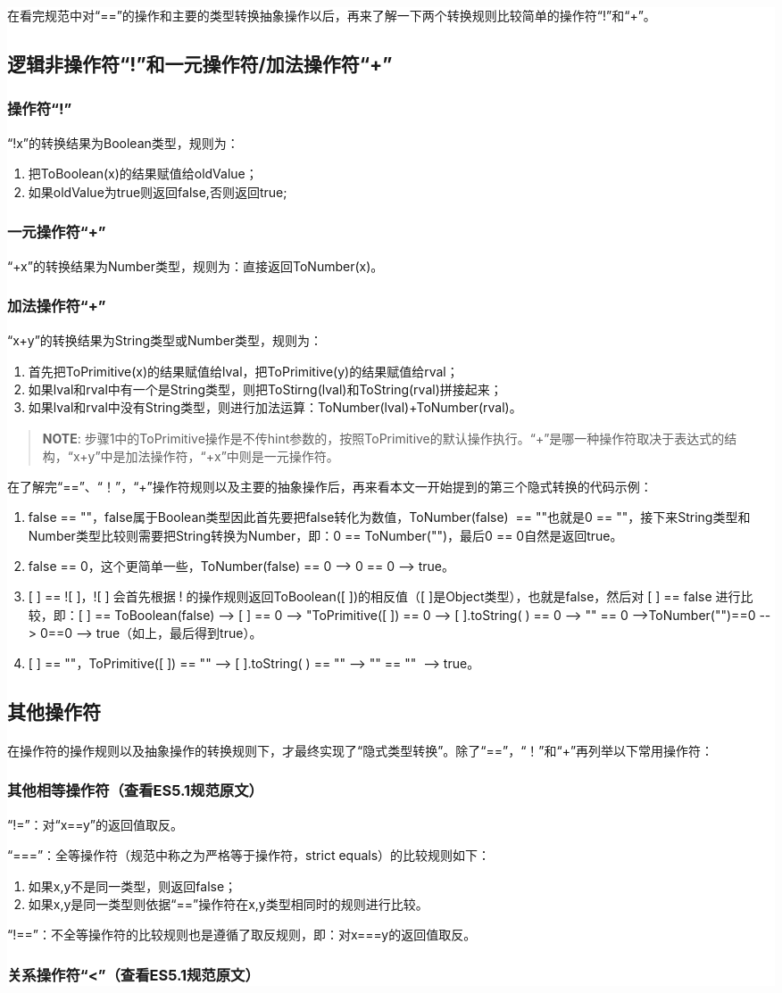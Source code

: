 在看完规范中对“==”的操作和主要的类型转换抽象操作以后，再来了解一下两个转换规则比较简单的操作符“!”和“+”。

## 逻辑非操作符“!”和一元操作符/加法操作符“+”

### 操作符“!”

“!x”的转换结果为Boolean类型，规则为：

1. 把ToBoolean(x)的结果赋值给oldValue；
2. 如果oldValue为true则返回false,否则返回true;

### 一元操作符“+”

“+x”的转换结果为Number类型，规则为：直接返回ToNumber(x)。

### 加法操作符“+”

“x+y”的转换结果为String类型或Number类型，规则为：

1. 首先把ToPrimitive(x)的结果赋值给lval，把ToPrimitive(y)的结果赋值给rval；
2. 如果lval和rval中有一个是String类型，则把ToStirng(lval)和ToString(rval)拼接起来；
3. 如果lval和rval中没有String类型，则进行加法运算：ToNumber(lval)+ToNumber(rval)。

>**NOTE**: 步骤1中的ToPrimitive操作是不传hint参数的，按照ToPrimitive的默认操作执行。“+”是哪一种操作符取决于表达式的结构，“x+y”中是加法操作符，“+x”中则是一元操作符。

在了解完“==”、“！”，“+”操作符规则以及主要的抽象操作后，再来看本文一开始提到的第三个隐式转换的代码示例：

1. false == ""，false属于Boolean类型因此首先要把false转化为数值，ToNumber(false)  == ""也就是0 == ""，接下来String类型和Number类型比较则需要把String转换为Number，即：0 == ToNumber("")，最后0 == 0自然是返回true。

2. false == 0，这个更简单一些，ToNumber(false) == 0 --> 0 == 0 --> true。

3. \[ ] == ![ ]，![ ] 会首先根据 ! 的操作规则返回ToBoolean([ ])的相反值（[ ]是Object类型），也就是false，然后对 [ ] == false 进行比较，即：[ ] == ToBoolean(false) --> [ ] == 0 --> "ToPrimitive([ ]) == 0 --> [ ].toString( ) == 0 --> "" == 0 -->ToNumber("")==0 --> 0==0 --> true（如上，最后得到true）。

4. \[ ] == ""，ToPrimitive([ ]) == "" --> [ ].toString( ) == "" --> "" == ""  --> true。

## 其他操作符

在操作符的操作规则以及抽象操作的转换规则下，才最终实现了“隐式类型转换”。除了“==”，“！”和“+”再列举以下常用操作符：

### 其他相等操作符（查看ES5.1规范原文）

“!=”：对“x==y”的返回值取反。

“===”：全等操作符（规范中称之为严格等于操作符，strict equals）的比较规则如下：

1. 如果x,y不是同一类型，则返回false；
2. 如果x,y是同一类型则依据“==”操作符在x,y类型相同时的规则进行比较。

“!==”：不全等操作符的比较规则也是遵循了取反规则，即：对x===y的返回值取反。

### 关系操作符“<”（查看ES5.1规范原文）
